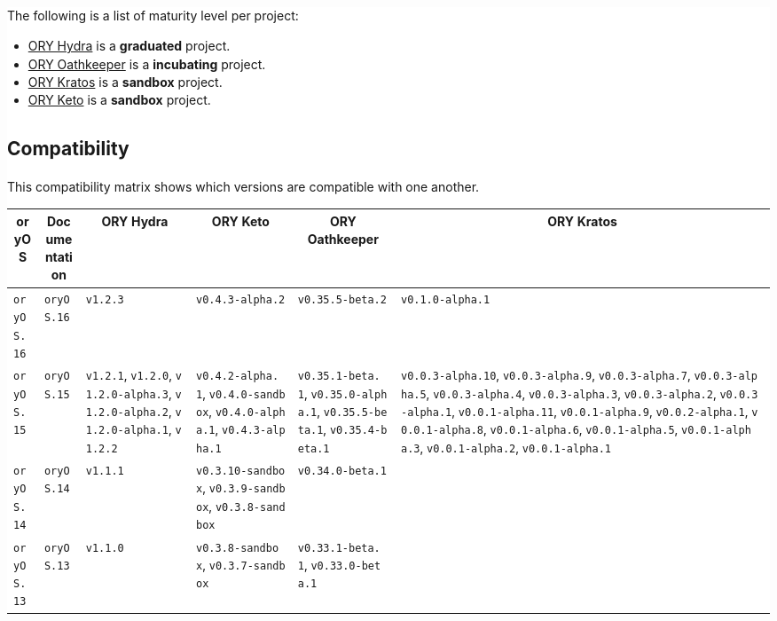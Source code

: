 The following is a list of maturity level per project:

- [ORY Hydra](https://github.com/ory/hydra) is a **graduated** project.
- [ORY Oathkeeper](https://github.com/ory/oathkeeper) is a **incubating**
  project.
- [ORY Kratos](https://github.com/ory/kratos) is a **sandbox** project.
- [ORY Keto](https://github.com/ory/keto) is a **sandbox** project.

## Compatibility

This compatibility matrix shows which versions are compatible with one another.

| oryOS      | Documentation | ORY Hydra                                                                                                                                          | ORY Keto                                                               | ORY Oathkeeper                                                                                                                                                                                                                                             | ORY Kratos                                                                                                                                                                                                                                                                                                         |
| ---------- | ------------- | -------------------------------------------------------------------------------------------------------------------------------------------------- | ---------------------------------------------------------------------- | ---------------------------------------------------------------------------------------------------------------------------------------------------------------------------------------------------------------------------------------------------------- | ------------------------------------------------------------------------------------------------------------------------------------------------------------------------------------------------------------------------------------------------------------------------------------------------------------------ |
| `oryOS.16` | `oryOS.16`    | `v1.2.3`                                                                                                                                           | `v0.4.3-alpha.2`                                                       | `v0.35.5-beta.2`                                                                                                                                                                                                                                           | `v0.1.0-alpha.1`                                                                                                                                                                                                                                                                                                   |
| `oryOS.15` | `oryOS.15`    | `v1.2.1`, `v1.2.0`, `v1.2.0-alpha.3`, `v1.2.0-alpha.2`, `v1.2.0-alpha.1`, `v1.2.2`                                                                 | `v0.4.2-alpha.1`, `v0.4.0-sandbox`, `v0.4.0-alpha.1`, `v0.4.3-alpha.1` | `v0.35.1-beta.1`, `v0.35.0-alpha.1`, `v0.35.5-beta.1`, `v0.35.4-beta.1`                                                                                                                                                                                    | `v0.0.3-alpha.10`, `v0.0.3-alpha.9`, `v0.0.3-alpha.7`, `v0.0.3-alpha.5`, `v0.0.3-alpha.4`, `v0.0.3-alpha.3`, `v0.0.3-alpha.2`, `v0.0.3-alpha.1`, `v0.0.1-alpha.11`, `v0.0.1-alpha.9`, `v0.0.2-alpha.1`, `v0.0.1-alpha.8`, `v0.0.1-alpha.6`, `v0.0.1-alpha.5`, `v0.0.1-alpha.3`, `v0.0.1-alpha.2`, `v0.0.1-alpha.1` |
| `oryOS.14` | `oryOS.14`    | `v1.1.1`                                                                                                                                           | `v0.3.10-sandbox`, `v0.3.9-sandbox`, `v0.3.8-sandbox`                  | `v0.34.0-beta.1`                                                                                                                                                                                                                                           |                                                                                                                                                                                                                                                                                                                    |
| `oryOS.13` | `oryOS.13`    | `v1.1.0`                                                                                                                                           | `v0.3.8-sandbox`, `v0.3.7-sandbox`                                     | `v0.33.1-beta.1`, `v0.33.0-beta.1`                                                                                                                                                                                                                         |                                                                                                                                                                                                                                                                                                                    |